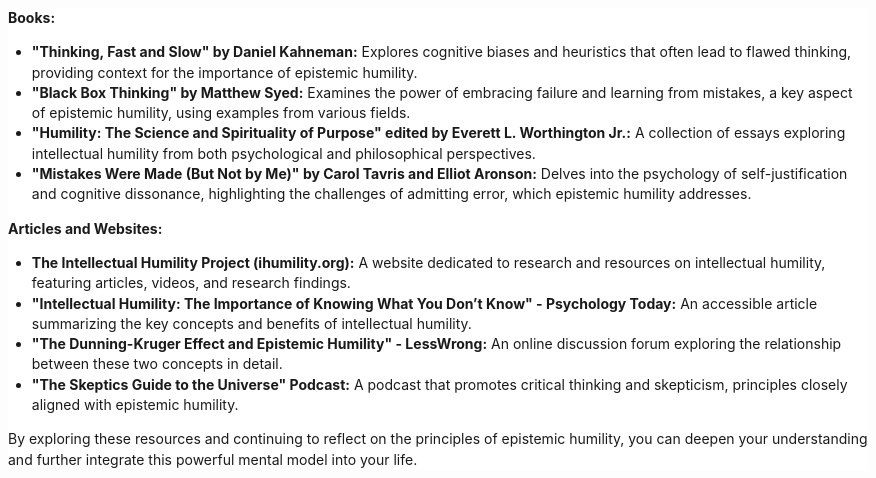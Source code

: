 **Books:**

* **"Thinking, Fast and Slow" by Daniel Kahneman:**  Explores cognitive biases and heuristics that often lead to flawed thinking, providing context for the importance of epistemic humility.
* **"Black Box Thinking" by Matthew Syed:**  Examines the power of embracing failure and learning from mistakes, a key aspect of epistemic humility, using examples from various fields.
* **"Humility: The Science and Spirituality of Purpose" edited by Everett L. Worthington Jr.:**  A collection of essays exploring intellectual humility from both psychological and philosophical perspectives.
* **"Mistakes Were Made (But Not by Me)" by Carol Tavris and Elliot Aronson:**  Delves into the psychology of self-justification and cognitive dissonance, highlighting the challenges of admitting error, which epistemic humility addresses.

**Articles and Websites:**

* **The Intellectual Humility Project (ihumility.org):**  A website dedicated to research and resources on intellectual humility, featuring articles, videos, and research findings.
* **"Intellectual Humility: The Importance of Knowing What You Don’t Know" - Psychology Today:**  An accessible article summarizing the key concepts and benefits of intellectual humility.
* **"The Dunning-Kruger Effect and Epistemic Humility" - LessWrong:**  An online discussion forum exploring the relationship between these two concepts in detail.
* **"The Skeptics Guide to the Universe" Podcast:**  A podcast that promotes critical thinking and skepticism, principles closely aligned with epistemic humility.

By exploring these resources and continuing to reflect on the principles of epistemic humility, you can deepen your understanding and further integrate this powerful mental model into your life.